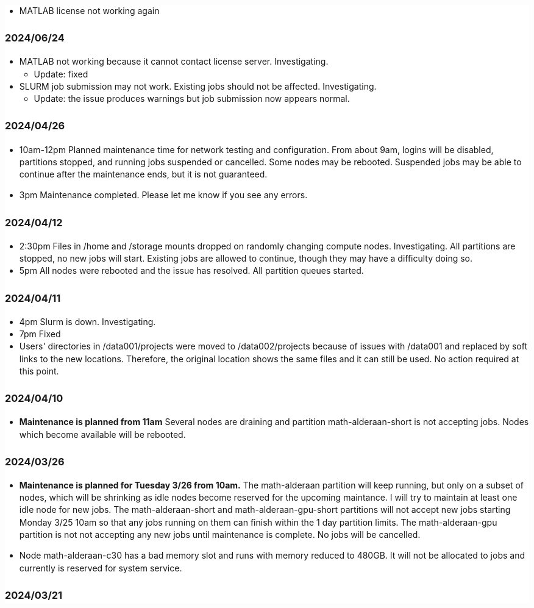 * MATLAB license not working again

### 2024/06/24

* MATLAB not working because it cannot contact license server. Investigating.
  - Update: fixed
* SLURM job submission may not work. Existing jobs should not be affected. Investigating.
  - Update: the issue produces warnings but job submission now appears normal.

### 2024/04/26

* 10am-12pm Planned maintenance time for network testing and configuration. From about 9am, logins will be disabled, partitions stopped, and running jobs suspended or cancelled. Some nodes may be rebooted. Suspended jobs may be able to continue after the maintenance ends, but it is not guaranteed.

* 3pm Maintenance completed. Please let me know if you see any errors.

### 2024/04/12

* 2:30pm Files  in /home and /storage mounts dropped on randomly changing compute nodes. Investigating. All partitions are stopped, no new jobs will start. Existing jobs are allowed to continue, though they may have a difficulty doing so.
* 5pm All nodes were rebooted and the issue has resolved. All partition queues started.

### 2024/04/11

* 4pm Slurm is down. Investigating.
* 7pm Fixed
* Users' directories in /data001/projects were moved to /data002/projects because of issues with /data001 and replaced by soft links to the new locations. Therefore, the original location shows the same files and it can still be used. No action required at this point.

### 2024/04/10

* **Maintenance is planned from 11am**
Several nodes are draining and partition math-alderaan-short is not accepting jobs. Nodes which become available will be rebooted.

### 2024/03/26

* **Maintenance is planned  for Tuesday 3/26 from 10am.**
The math-alderaan partition will keep running, but only on a subset of nodes, which will be
shrinking as idle nodes become reserved for the upcoming maintance. I will try to maintain at least one idle node for new jobs.
The math-alderaan-short and math-alderaan-gpu-short partitions will not accept new jobs starting Monday 3/25 10am so that any jobs running on them can finish within the 1 day partition limits.
The math-alderaan-gpu partition is not not accepting any new jobs until maintenance is complete.
No jobs will be cancelled.

* Node math-alderaan-c30 has a bad memory slot and runs with memory reduced to 480GB. It will not be allocated to jobs and currently is reserved for system service.

### 2024/03/21
